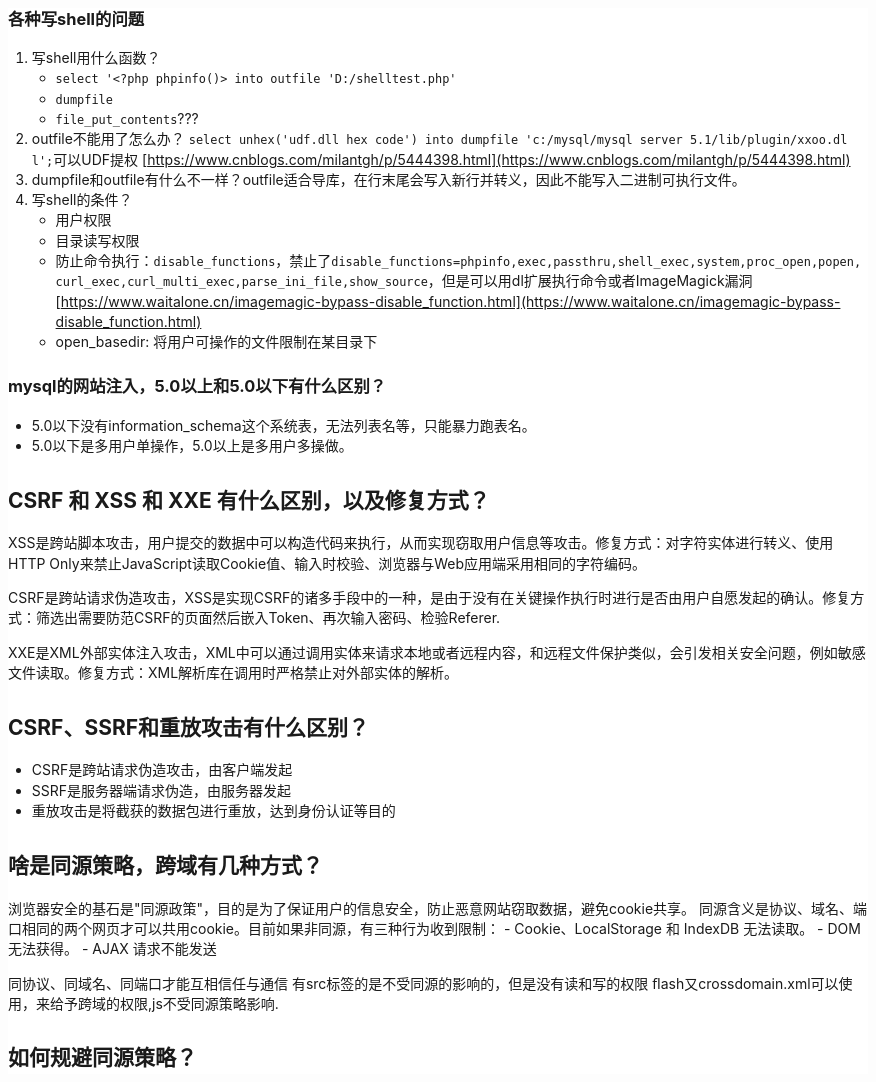 ### 各种写shell的问题

1.  写shell用什么函数？
    -   `select '<?php phpinfo()> into outfile 'D:/shelltest.php'`
    -   `dumpfile`
    -   `file_put_contents`???
2.  outfile不能用了怎么办？ `select unhex('udf.dll hex code') into dumpfile 'c:/mysql/mysql server 5.1/lib/plugin/xxoo.dll';`可以UDF提权 [https://www.cnblogs.com/milantgh/p/5444398.html](https://www.cnblogs.com/milantgh/p/5444398.html)
3.  dumpfile和outfile有什么不一样？outfile适合导库，在行末尾会写入新行并转义，因此不能写入二进制可执行文件。
5.  写shell的条件？
    -   用户权限
    -   目录读写权限
    -   防止命令执行：`disable_functions`，禁止了`disable_functions=phpinfo,exec,passthru,shell_exec,system,proc_open,popen,curl_exec,curl_multi_exec,parse_ini_file,show_source`，但是可以用dl扩展执行命令或者ImageMagick漏洞 [https://www.waitalone.cn/imagemagic-bypass-disable_function.html](https://www.waitalone.cn/imagemagic-bypass-disable_function.html)
    -   open_basedir: 将用户可操作的文件限制在某目录下


### mysql的网站注入，5.0以上和5.0以下有什么区别？

-   5.0以下没有information_schema这个系统表，无法列表名等，只能暴力跑表名。
-   5.0以下是多用户单操作，5.0以上是多用户多操做。


## CSRF 和 XSS 和 XXE 有什么区别，以及修复方式？
XSS是跨站脚本攻击，用户提交的数据中可以构造代码来执行，从而实现窃取用户信息等攻击。修复方式：对字符实体进行转义、使用HTTP Only来禁止JavaScript读取Cookie值、输入时校验、浏览器与Web应用端采用相同的字符编码。

CSRF是跨站请求伪造攻击，XSS是实现CSRF的诸多手段中的一种，是由于没有在关键操作执行时进行是否由用户自愿发起的确认。修复方式：筛选出需要防范CSRF的页面然后嵌入Token、再次输入密码、检验Referer.

XXE是XML外部实体注入攻击，XML中可以通过调用实体来请求本地或者远程内容，和远程文件保护类似，会引发相关安全问题，例如敏感文件读取。修复方式：XML解析库在调用时严格禁止对外部实体的解析。

## CSRF、SSRF和重放攻击有什么区别？

-   CSRF是跨站请求伪造攻击，由客户端发起
-   SSRF是服务器端请求伪造，由服务器发起
-   重放攻击是将截获的数据包进行重放，达到身份认证等目的


## 啥是同源策略，跨域有几种方式？
浏览器安全的基石是"同源政策"，目的是为了保证用户的信息安全，防止恶意网站窃取数据，避免cookie共享。
同源含义是协议、域名、端口相同的两个网页才可以共用cookie。目前如果非同源，有三种行为收到限制： - Cookie、LocalStorage 和 IndexDB 无法读取。 - DOM 无法获得。 - AJAX 请求不能发送

同协议、同域名、同端口才能互相信任与通信 有src标签的是不受同源的影响的，但是没有读和写的权限 ﬂash又crossdomain.xml可以使用，来给予跨域的权限,js不受同源策略影响.


## 如何规避同源策略？
